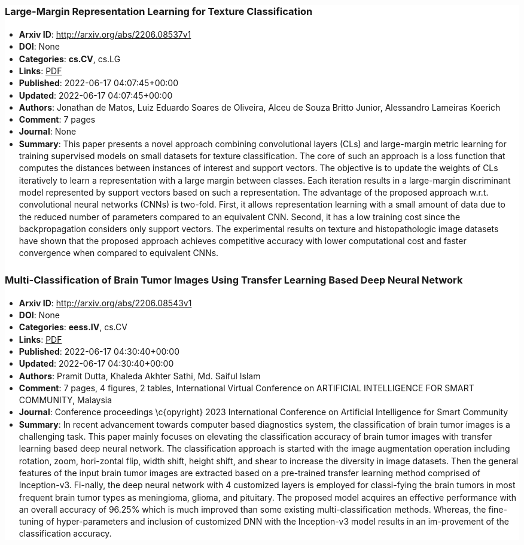 

### Large-Margin Representation Learning for Texture Classification
- **Arxiv ID**: http://arxiv.org/abs/2206.08537v1
- **DOI**: None
- **Categories**: **cs.CV**, cs.LG
- **Links**: [PDF](http://arxiv.org/pdf/2206.08537v1)
- **Published**: 2022-06-17 04:07:45+00:00
- **Updated**: 2022-06-17 04:07:45+00:00
- **Authors**: Jonathan de Matos, Luiz Eduardo Soares de Oliveira, Alceu de Souza Britto Junior, Alessandro Lameiras Koerich
- **Comment**: 7 pages
- **Journal**: None
- **Summary**: This paper presents a novel approach combining convolutional layers (CLs) and large-margin metric learning for training supervised models on small datasets for texture classification. The core of such an approach is a loss function that computes the distances between instances of interest and support vectors. The objective is to update the weights of CLs iteratively to learn a representation with a large margin between classes. Each iteration results in a large-margin discriminant model represented by support vectors based on such a representation. The advantage of the proposed approach w.r.t. convolutional neural networks (CNNs) is two-fold. First, it allows representation learning with a small amount of data due to the reduced number of parameters compared to an equivalent CNN. Second, it has a low training cost since the backpropagation considers only support vectors. The experimental results on texture and histopathologic image datasets have shown that the proposed approach achieves competitive accuracy with lower computational cost and faster convergence when compared to equivalent CNNs.



### Multi-Classification of Brain Tumor Images Using Transfer Learning Based Deep Neural Network
- **Arxiv ID**: http://arxiv.org/abs/2206.08543v1
- **DOI**: None
- **Categories**: **eess.IV**, cs.CV
- **Links**: [PDF](http://arxiv.org/pdf/2206.08543v1)
- **Published**: 2022-06-17 04:30:40+00:00
- **Updated**: 2022-06-17 04:30:40+00:00
- **Authors**: Pramit Dutta, Khaleda Akhter Sathi, Md. Saiful Islam
- **Comment**: 7 pages, 4 figures, 2 tables, International Virtual Conference on
  ARTIFICIAL INTELLIGENCE FOR SMART COMMUNITY, Malaysia
- **Journal**: Conference proceedings \c{opyright} 2023 International Conference
  on Artificial Intelligence for Smart Community
- **Summary**: In recent advancement towards computer based diagnostics system, the classification of brain tumor images is a challenging task. This paper mainly focuses on elevating the classification accuracy of brain tumor images with transfer learning based deep neural network. The classification approach is started with the image augmentation operation including rotation, zoom, hori-zontal flip, width shift, height shift, and shear to increase the diversity in image datasets. Then the general features of the input brain tumor images are extracted based on a pre-trained transfer learning method comprised of Inception-v3. Fi-nally, the deep neural network with 4 customized layers is employed for classi-fying the brain tumors in most frequent brain tumor types as meningioma, glioma, and pituitary. The proposed model acquires an effective performance with an overall accuracy of 96.25% which is much improved than some existing multi-classification methods. Whereas, the fine-tuning of hyper-parameters and inclusion of customized DNN with the Inception-v3 model results in an im-provement of the classification accuracy.
